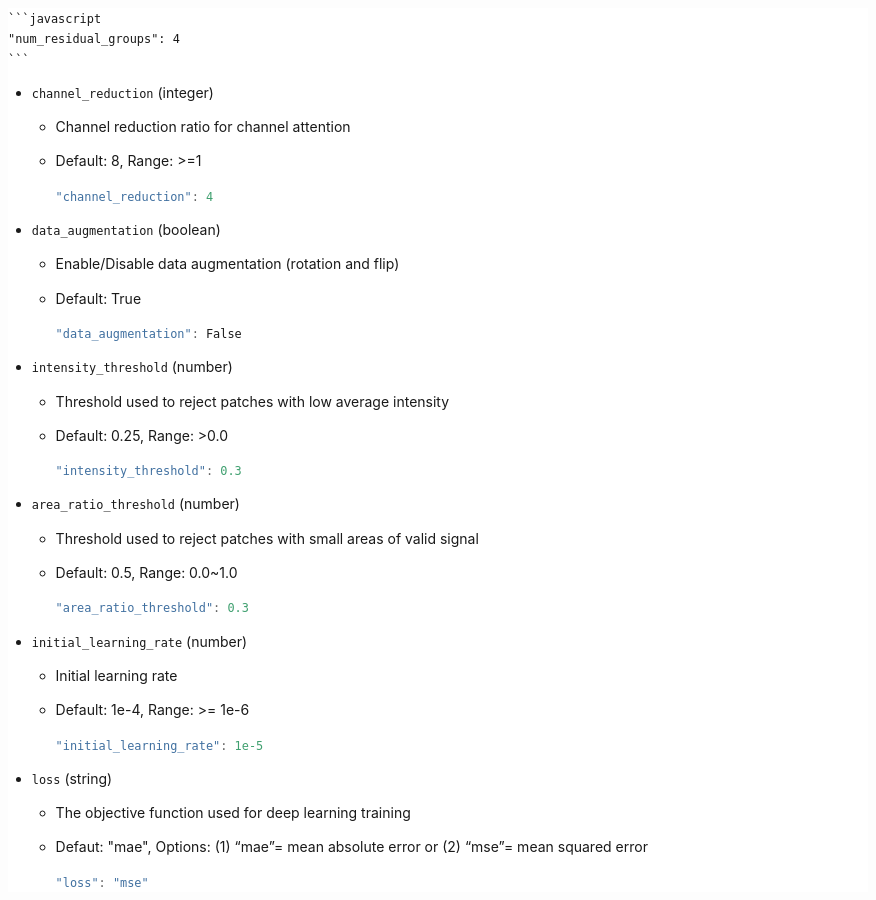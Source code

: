     ```javascript
    "num_residual_groups": 4
    ```
  
- `channel_reduction` (integer)
  
  - Channel reduction ratio for channel attention
  
  - Default: 8, Range: >=1
  
    ```javascript
    "channel_reduction": 4
    ```

- `data_augmentation` (boolean)

  - Enable/Disable data augmentation (rotation and flip)

  - Default: True

    ```javascript
    "data_augmentation": False
    ```

- `intensity_threshold` (number)

  - Threshold used to reject patches with low average intensity 

  - Default: 0.25, Range: >0.0

    ```javascript
    "intensity_threshold": 0.3
    ```

- `area_ratio_threshold` (number)

  - Threshold used to reject patches with small areas of valid signal 

  - Default: 0.5, Range: 0.0~1.0

    ```javascript
    "area_ratio_threshold": 0.3
    ```

- `initial_learning_rate` (number)

  - Initial learning rate

  - Default: 1e-4, Range: >= 1e-6

    ```javascript
    "initial_learning_rate": 1e-5
    ```

- `loss` (string)

  - The objective function used for deep learning training

  - Defaut: "mae", Options:  (1) “mae”= mean absolute error or (2) “mse”= mean squared error

    ```javascript
    "loss": "mse"
    ```
